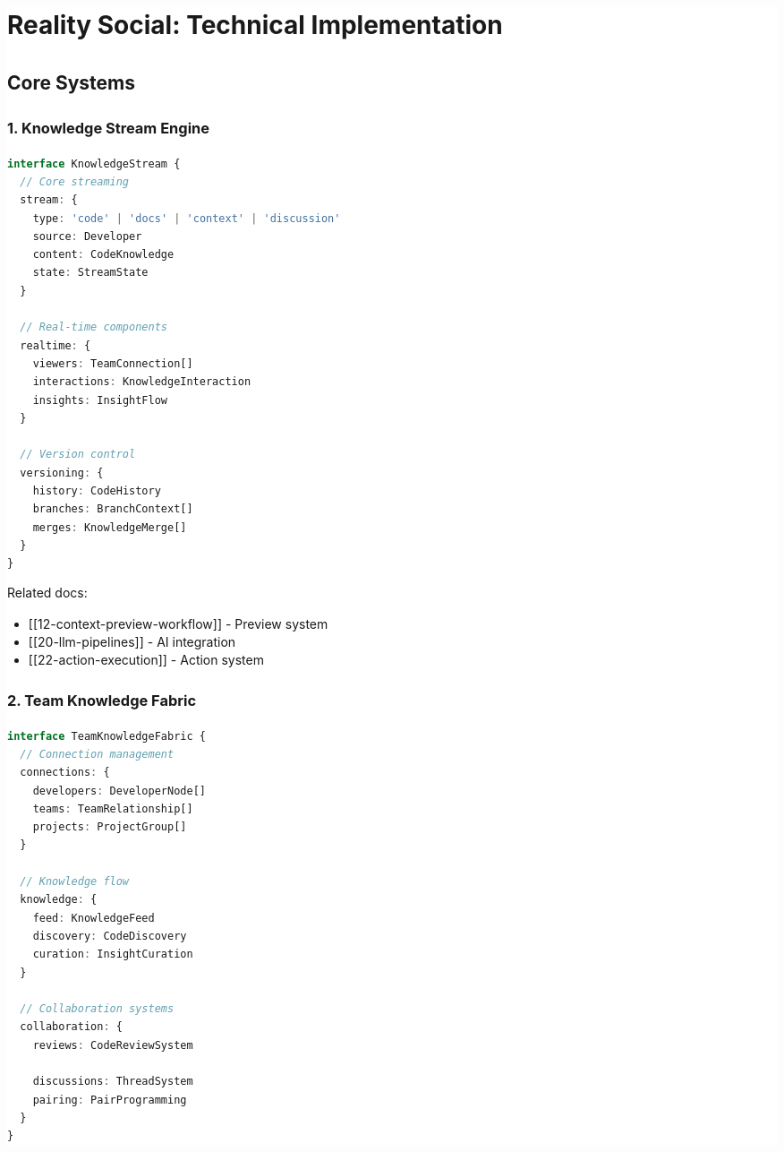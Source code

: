# Reality Social: Technical Implementation

## Core Systems

### 1. Knowledge Stream Engine
```typescript
interface KnowledgeStream {
  // Core streaming
  stream: {
    type: 'code' | 'docs' | 'context' | 'discussion'
    source: Developer
    content: CodeKnowledge
    state: StreamState
  }

  // Real-time components
  realtime: {
    viewers: TeamConnection[]
    interactions: KnowledgeInteraction
    insights: InsightFlow
  }

  // Version control
  versioning: {
    history: CodeHistory
    branches: BranchContext[]
    merges: KnowledgeMerge[]
  }
}
```

Related docs:
- [[12-context-preview-workflow]] - Preview system
- [[20-llm-pipelines]] - AI integration
- [[22-action-execution]] - Action system

### 2. Team Knowledge Fabric
```typescript
interface TeamKnowledgeFabric {
  // Connection management
  connections: {
    developers: DeveloperNode[]
    teams: TeamRelationship[]
    projects: ProjectGroup[]
  }

  // Knowledge flow
  knowledge: {
    feed: KnowledgeFeed
    discovery: CodeDiscovery
    curation: InsightCuration
  }

  // Collaboration systems
  collaboration: {
    reviews: CodeReviewSystem
    
    discussions: ThreadSystem
    pairing: PairProgramming
  }
}
```